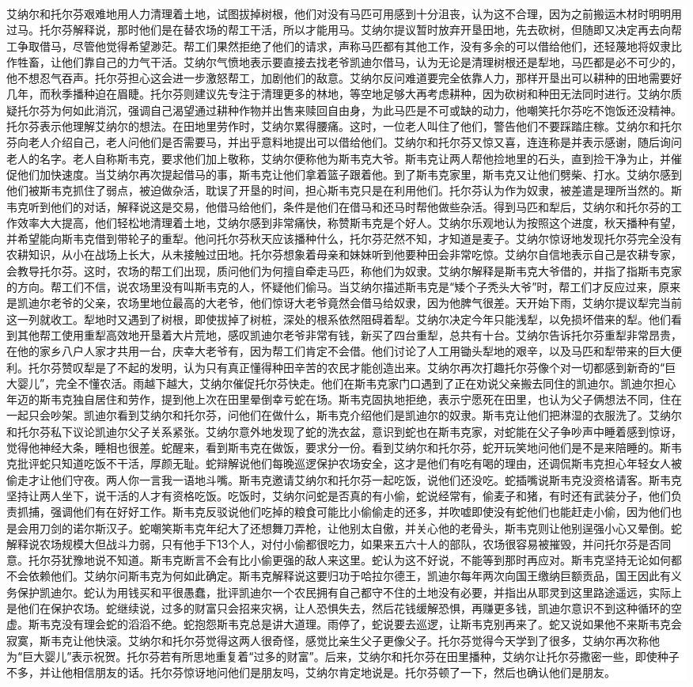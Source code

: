 艾纳尔和托尔芬艰难地用人力清理着土地，试图拔掉树根，他们对没有马匹可用感到十分沮丧，认为这不合理，因为之前搬运木材时明明用过马。托尔芬解释说，那时他们是在替农场的帮工干活，所以才能用马。艾纳尔提议暂时放弃开垦田地，先去砍树，但随即又决定再去向帮工争取借马，尽管他觉得希望渺茫。帮工们果然拒绝了他们的请求，声称马匹都有其他工作，没有多余的可以借给他们，还轻蔑地将奴隶比作牲畜，让他们靠自己的力气干活。艾纳尔气愤地表示要直接去找老爷凯迪尔借马，认为无论是清理树根还是犁地，马匹都是必不可少的，他不想忍气吞声。托尔芬担心这会进一步激怒帮工，加剧他们的敌意。艾纳尔反问难道要完全依靠人力，那样开垦出可以耕种的田地需要好几年，而秋季播种迫在眉睫。托尔芬则建议先专注于清理更多的林地，等空地足够大再考虑耕种，因为砍树和种田无法同时进行。艾纳尔质疑托尔芬为何如此消沉，强调自己渴望通过耕种作物并出售来赎回自由身，为此马匹是不可或缺的动力，他嘲笑托尔芬吃不饱饭还没精神。托尔芬表示他理解艾纳尔的想法。在田地里劳作时，艾纳尔累得腰痛。这时，一位老人叫住了他们，警告他们不要踩踏庄稼。艾纳尔和托尔芬向老人介绍自己，老人问他们是否需要马，并出乎意料地提出可以借给他们。艾纳尔和托尔芬又惊又喜，连连称是并表示感谢，随后询问老人的名字。老人自称斯韦克，要求他们加上敬称，艾纳尔便称他为斯韦克大爷。斯韦克让两人帮他捡地里的石头，直到捡干净为止，并催促他们加快速度。当艾纳尔再次提起借马的事，斯韦克让他们拿着篮子跟着他。到了斯韦克家里，斯韦克又让他们劈柴、打水。艾纳尔感到他们被斯韦克抓住了弱点，被迫做杂活，耽误了开垦的时间，担心斯韦克只是在利用他们。托尔芬认为作为奴隶，被差遣是理所当然的。斯韦克听到他们的对话，解释说这是交易，他借马给他们，条件是他们在借马和还马时帮他做些杂活。得到马匹和犁后，艾纳尔和托尔芬的工作效率大大提高，他们轻松地清理着土地，艾纳尔感到非常痛快，称赞斯韦克是个好人。艾纳尔乐观地认为按照这个进度，秋天播种有望，并希望能向斯韦克借到带轮子的重犁。他问托尔芬秋天应该播种什么，托尔芬茫然不知，才知道是麦子。艾纳尔惊讶地发现托尔芬完全没有农耕知识，从小在战场上长大，从未接触过田地。托尔芬想象着母亲和妹妹听到他要种田会非常吃惊。艾纳尔自信地表示自己是农耕专家，会教导托尔芬。这时，农场的帮工们出现，质问他们为何擅自牵走马匹，称他们为奴隶。艾纳尔解释是斯韦克大爷借的，并指了指斯韦克家的方向。帮工们不信，说农场里没有叫斯韦克的人，怀疑他们偷马。当艾纳尔描述斯韦克是“矮个子秃头大爷”时，帮工们才反应过来，原来是凯迪尔老爷的父亲，农场里地位最高的大老爷，他们惊讶大老爷竟然会借马给奴隶，因为他脾气很差。天开始下雨，艾纳尔提议犁完当前这一列就收工。犁地时又遇到了树根，即使拔掉了树桩，深处的根系依然阻碍着犁。艾纳尔决定今年只能浅犁，以免损坏借来的犁。他们看到其他帮工使用重犁高效地开垦着大片荒地，感叹凯迪尔老爷非常有钱，新买了四台重犁，总共有十台。艾纳尔告诉托尔芬重犁非常昂贵，在他的家乡八户人家才共用一台，庆幸大老爷有，因为帮工们肯定不会借。他们讨论了人工用锄头犁地的艰辛，以及马匹和犁带来的巨大便利。托尔芬赞叹犁是了不起的发明，认为只有真正懂得种田辛苦的农民才能创造出来。艾纳尔再次打趣托尔芬像个对一切都感到新奇的“巨大婴儿”，完全不懂农活。雨越下越大，艾纳尔催促托尔芬快走。他们在斯韦克家门口遇到了正在劝说父亲搬去同住的凯迪尔。凯迪尔担心年迈的斯韦克独自居住和劳作，提到他上次在田里晕倒幸亏蛇在场。斯韦克固执地拒绝，表示宁愿死在田里，也认为父子俩想法不同，住在一起只会吵架。凯迪尔看到艾纳尔和托尔芬，问他们在做什么，斯韦克介绍他们是凯迪尔的奴隶。斯韦克让他们把淋湿的衣服洗了。艾纳尔和托尔芬私下议论凯迪尔父子关系紧张。艾纳尔意外地发现了蛇的洗衣盆，意识到蛇也在斯韦克家，对蛇能在父子争吵声中睡着感到惊讶，觉得他神经大条，睡相也很差。蛇醒来，看到斯韦克在做饭，要求分一份。看到艾纳尔和托尔芬，蛇开玩笑地问他们是不是来陪睡的。斯韦克批评蛇只知道吃饭不干活，厚颜无耻。蛇辩解说他们每晚巡逻保护农场安全，这才是他们有吃有喝的理由，还调侃斯韦克担心年轻女人被偷走才让他们守夜。两人你一言我一语地斗嘴。斯韦克邀请艾纳尔和托尔芬一起吃饭，说他们还没吃。蛇插嘴说斯韦克没资格请客。斯韦克坚持让两人坐下，说干活的人才有资格吃饭。吃饭时，艾纳尔问蛇是否真的有小偷，蛇说经常有，偷麦子和猪，有时还有武装分子，他们负责抓捕，强调他们有在好好工作。斯韦克反驳说他们吃掉的粮食可能比小偷偷走的还多，并吹嘘即使没有蛇他们也能赶走小偷，因为他们也是会用刀剑的诺尔斯汉子。蛇嘲笑斯韦克年纪大了还想舞刀弄枪，让他别太自傲，并关心他的老骨头，斯韦克则让他别逞强小心又晕倒。蛇解释说农场规模大但战斗力弱，只有他手下13个人，对付小偷都很吃力，如果来五六十人的部队，农场很容易被摧毁，并问托尔芬是否同意。托尔芬犹豫地说不知道。斯韦克断言不会有比小偷更强的敌人来这里。蛇认为这不好说，不能等到那时再应对。斯韦克坚持无论如何都不会依赖他们。艾纳尔问斯韦克为何如此确定。斯韦克解释说这要归功于哈拉尔德王，凯迪尔每年两次向国王缴纳巨额贡品，国王因此有义务保护凯迪尔。蛇认为用钱买和平很愚蠢，批评凯迪尔一个农民拥有自己都守不住的土地没有必要，并指出从耶灵到这里路途遥远，实际上是他们在保护农场。蛇继续说，过多的财富只会招来灾祸，让人恐惧失去，然后花钱缓解恐惧，再赚更多钱，凯迪尔意识不到这种循环的空虚。斯韦克没有理会蛇的滔滔不绝。蛇抱怨斯韦克总是讲大道理。雨停了，蛇说要去巡逻，让斯韦克别再来了。蛇又说如果他不来斯韦克会寂寞，斯韦克让他快滚。艾纳尔和托尔芬觉得这两人很奇怪，感觉比亲生父子更像父子。托尔芬觉得今天学到了很多，艾纳尔再次称他为“巨大婴儿”表示祝贺。托尔芬若有所思地重复着“过多的财富”。后来，艾纳尔和托尔芬在田里播种，艾纳尔让托尔芬撒密一些，即使种子不多，并让他相信朋友的话。托尔芬惊讶地问他们是朋友吗，艾纳尔肯定地说是。托尔芬顿了一下，然后也确认他们是朋友。

